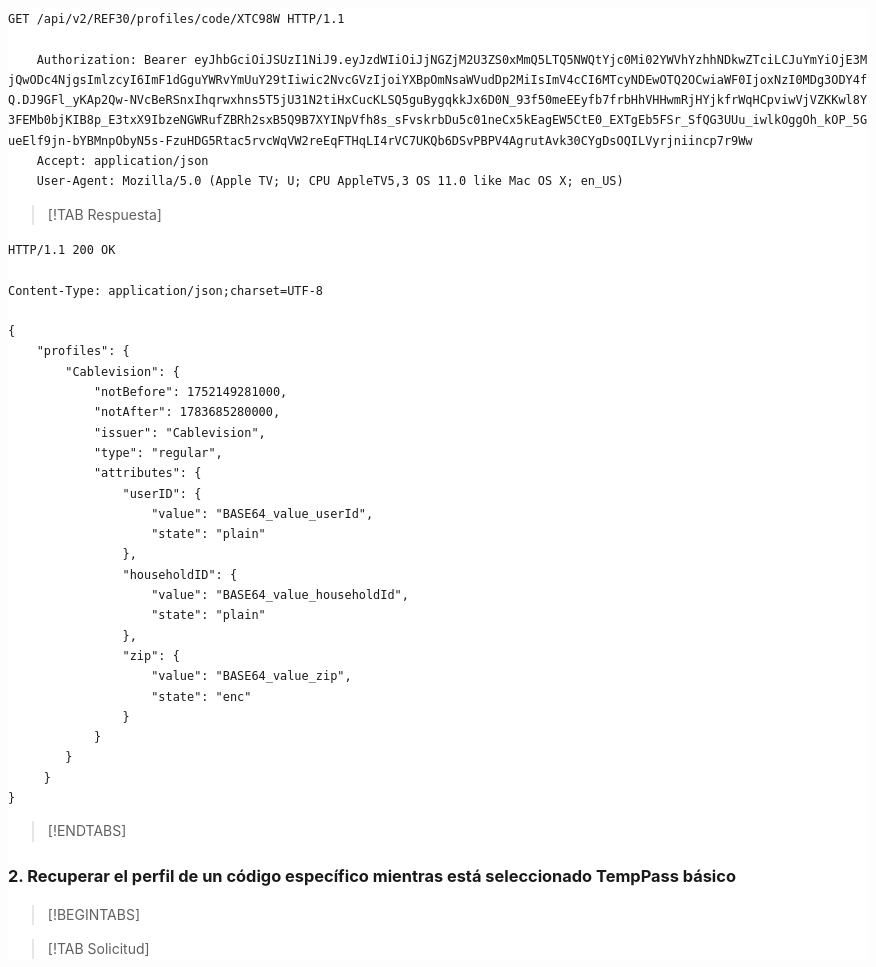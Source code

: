 ```HTTPS
GET /api/v2/REF30/profiles/code/XTC98W HTTP/1.1

    Authorization: Bearer eyJhbGciOiJSUzI1NiJ9.eyJzdWIiOiJjNGZjM2U3ZS0xMmQ5LTQ5NWQtYjc0Mi02YWVhYzhhNDkwZTciLCJuYmYiOjE3MjQwODc4NjgsImlzcyI6ImF1dGguYWRvYmUuY29tIiwic2NvcGVzIjoiYXBpOmNsaWVudDp2MiIsImV4cCI6MTcyNDEwOTQ2OCwiaWF0IjoxNzI0MDg3ODY4fQ.DJ9GFl_yKAp2Qw-NVcBeRSnxIhqrwxhns5T5jU31N2tiHxCucKLSQ5guBygqkkJx6D0N_93f50meEEyfb7frbHhVHHwmRjHYjkfrWqHCpviwVjVZKKwl8Y3FEMb0bjKIB8p_E3txX9IbzeNGWRufZBRh2sxB5Q9B7XYINpVfh8s_sFvskrbDu5c01neCx5kEagEW5CtE0_EXTgEb5FSr_SfQG3UUu_iwlkOggOh_kOP_5GueElf9jn-bYBMnpObyN5s-FzuHDG5Rtac5rvcWqVW2reEqFTHqLI4rVC7UKQb6DSvPBPV4AgrutAvk30CYgDsOQILVyrjniincp7r9Ww
    Accept: application/json
    User-Agent: Mozilla/5.0 (Apple TV; U; CPU AppleTV5,3 OS 11.0 like Mac OS X; en_US)
```

>[!TAB Respuesta]

```HTTPS
HTTP/1.1 200 OK

Content-Type: application/json;charset=UTF-8

{
    "profiles": {
        "Cablevision": {
            "notBefore": 1752149281000,
            "notAfter": 1783685280000,
            "issuer": "Cablevision",
            "type": "regular",
            "attributes": {
                "userID": {
                    "value": "BASE64_value_userId",
                    "state": "plain"
                },
                "householdID": {
                    "value": "BASE64_value_householdId",
                    "state": "plain"
                },
                "zip": {
                    "value": "BASE64_value_zip",
                    "state": "enc"
                }
            }
        }
     }
}
```

>[!ENDTABS]

### &#x200B;2. Recuperar el perfil de un código específico mientras está seleccionado TempPass básico

>[!BEGINTABS]

>[!TAB Solicitud]

